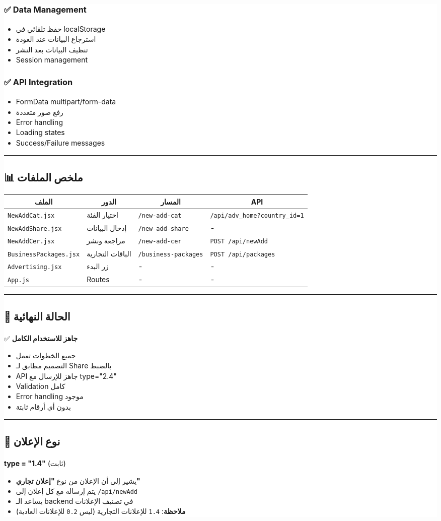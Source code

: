 ### ✅ Data Management
- حفظ تلقائي في localStorage
- استرجاع البيانات عند العودة
- تنظيف البيانات بعد النشر
- Session management

### ✅ API Integration
- FormData multipart/form-data
- رفع صور متعددة
- Error handling
- Loading states
- Success/Failure messages

---

## 📊 ملخص الملفات

| الملف | الدور | المسار | API |
|------|------|--------|-----|
| `NewAddCat.jsx` | اختيار الفئة | `/new-add-cat` | `/api/adv_home?country_id=1` |
| `NewAddShare.jsx` | إدخال البيانات | `/new-add-share` | - |
| `NewAddCer.jsx` | مراجعة ونشر | `/new-add-cer` | `POST /api/newAdd` |
| `BusinessPackages.jsx` | الباقات التجارية | `/business-packages` | `POST /api/packages` |
| `Advertising.jsx` | زر البدء | - | - |
| `App.js` | Routes | - | - |

---

## 🚀 الحالة النهائية

✅ **جاهز للاستخدام الكامل**
- جميع الخطوات تعمل
- التصميم مطابق لـ Share بالضبط
- API جاهز للإرسال مع type="2.4"
- Validation كامل
- Error handling موجود
- بدون أي أرقام ثابتة

---

## 🔐 نوع الإعلان

**type = "1.4"** (ثابت)
- يشير إلى أن الإعلان من نوع **"إعلان تجاري"**
- يتم إرساله مع كل إعلان إلى `/api/newAdd`
- يساعد الـ backend في تصنيف الإعلانات
- **ملاحظة**: `1.4` للإعلانات التجارية (ليس `0.2` للإعلانات العادية)
